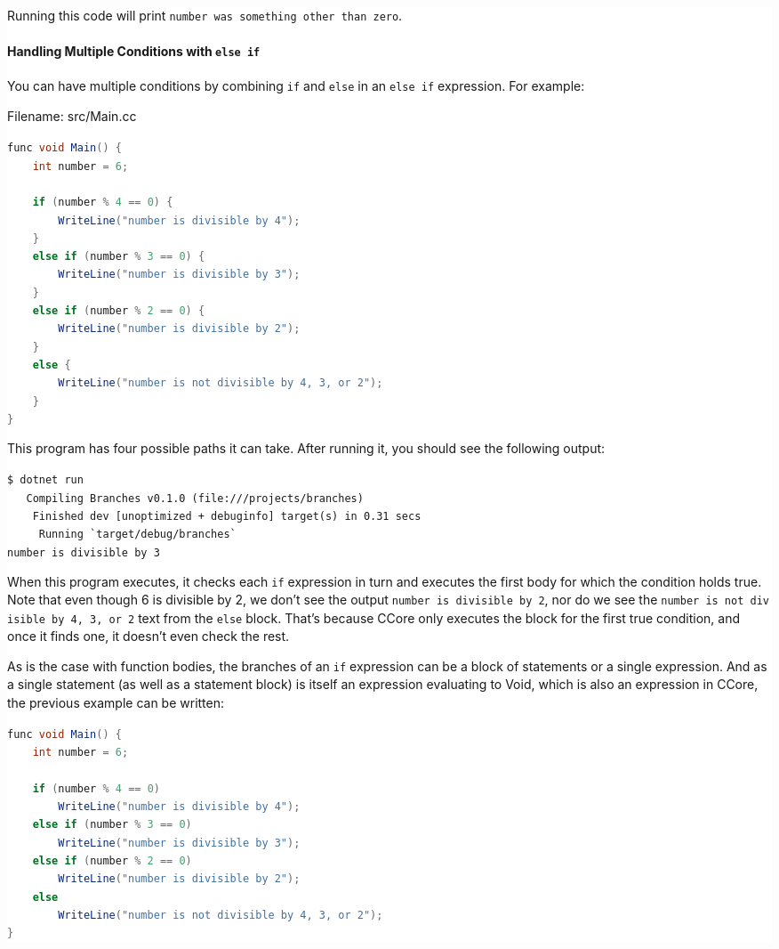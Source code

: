 Running this code will print `number was something other than zero`.

#### Handling Multiple Conditions with `else if`

You can have multiple conditions by combining `if` and `else` in an `else if` expression. For example:

<span class="filename">Filename: src/Main.cc</span>

```csharp
func void Main() {
    int number = 6;

    if (number % 4 == 0) {
        WriteLine("number is divisible by 4");
    } 
    else if (number % 3 == 0) {
        WriteLine("number is divisible by 3");
    } 
    else if (number % 2 == 0) {
        WriteLine("number is divisible by 2");
    } 
    else {
        WriteLine("number is not divisible by 4, 3, or 2");
    }
}
```

This program has four possible paths it can take. After running it, you should
see the following output:

```text
$ dotnet run
   Compiling Branches v0.1.0 (file:///projects/branches)
    Finished dev [unoptimized + debuginfo] target(s) in 0.31 secs
     Running `target/debug/branches`
number is divisible by 3
```

When this program executes, it checks each `if` expression in turn and executes the first body for which the condition holds true. Note that even though 6 is divisible by 2, we don’t see the output `number is divisible by 2`, nor do we see the `number is not divisible by 4, 3, or 2` text from the `else` block. That’s because CCore only executes the block for the first true condition, and once it finds one, it doesn’t even check the rest.

As is the case with function bodies, the branches of an `if` expression can be a block of statements or a single expression. And as a single statement (as well as a statement block) is itself an expression evaluating to Void, which is also an expression in CCore, the previous example can be written:

```csharp
func void Main() {
    int number = 6;

    if (number % 4 == 0)
        WriteLine("number is divisible by 4");
    else if (number % 3 == 0)
        WriteLine("number is divisible by 3");
    else if (number % 2 == 0)
        WriteLine("number is divisible by 2");
    else
        WriteLine("number is not divisible by 4, 3, or 2");
}
```
